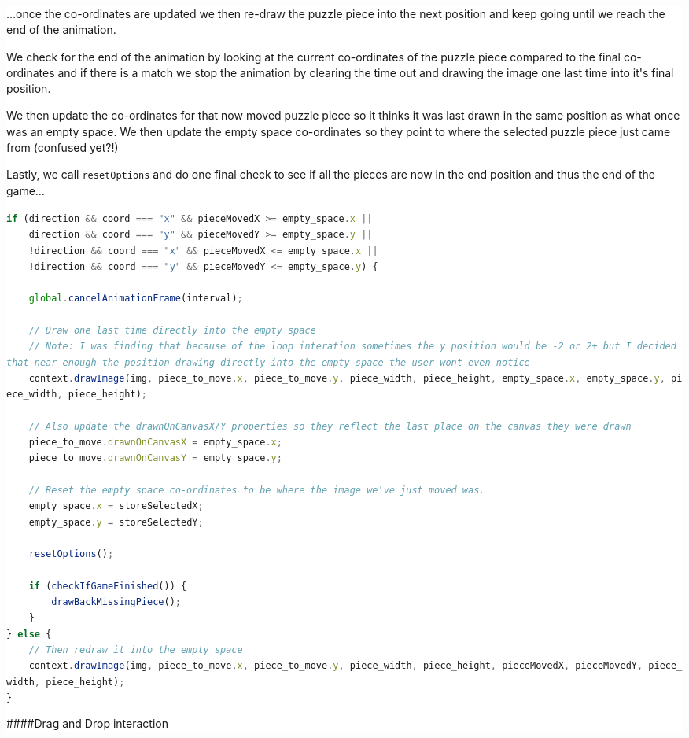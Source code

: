 ```js

```

…once the co-ordinates are updated we then re-draw the puzzle piece into the next position and keep going until we reach the end of the animation. 

We check for the end of the animation by looking at the current co-ordinates of the puzzle piece compared to the final co-ordinates and if there is a match we stop the animation by clearing the time out and drawing the image one last time into it's final position. 

We then update the co-ordinates for that now moved puzzle piece so it thinks it was last drawn in the same position as what once was an empty space. We then update the empty space co-ordinates so they point to where the selected puzzle piece just came from (confused yet?!)

Lastly, we call `resetOptions` and do one final check to see if all the pieces are now in the end position and thus the end of the game…

```js
if (direction && coord === "x" && pieceMovedX >= empty_space.x || 
    direction && coord === "y" && pieceMovedY >= empty_space.y || 
    !direction && coord === "x" && pieceMovedX <= empty_space.x || 
    !direction && coord === "y" && pieceMovedY <= empty_space.y) {

	global.cancelAnimationFrame(interval);
	
	// Draw one last time directly into the empty space
    // Note: I was finding that because of the loop interation sometimes the y position would be -2 or 2+ but I decided that near enough the position drawing directly into the empty space the user wont even notice
    context.drawImage(img, piece_to_move.x, piece_to_move.y, piece_width, piece_height, empty_space.x, empty_space.y, piece_width, piece_height);

    // Also update the drawnOnCanvasX/Y properties so they reflect the last place on the canvas they were drawn
    piece_to_move.drawnOnCanvasX = empty_space.x;
    piece_to_move.drawnOnCanvasY = empty_space.y;

    // Reset the empty space co-ordinates to be where the image we've just moved was.
    empty_space.x = storeSelectedX;
    empty_space.y = storeSelectedY;

    resetOptions();

    if (checkIfGameFinished()) {
        drawBackMissingPiece();
    }
} else {
	// Then redraw it into the empty space
    context.drawImage(img, piece_to_move.x, piece_to_move.y, piece_width, piece_height, pieceMovedX, pieceMovedY, piece_width, piece_height);
}
```

####Drag and Drop interaction
